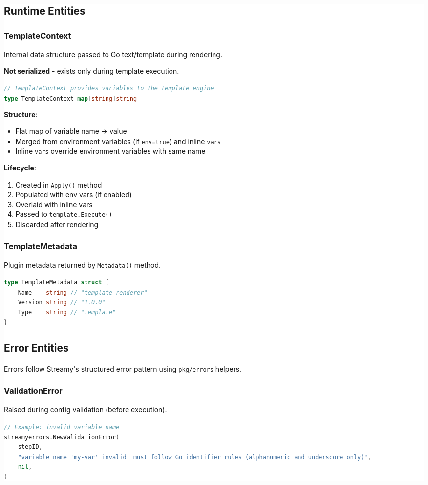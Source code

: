 ## Runtime Entities

### TemplateContext

Internal data structure passed to Go text/template during rendering.

**Not serialized** - exists only during template execution.

```go
// TemplateContext provides variables to the template engine
type TemplateContext map[string]string
```

**Structure**:
- Flat map of variable name → value
- Merged from environment variables (if `env=true`) and inline `vars`
- Inline `vars` override environment variables with same name

**Lifecycle**:
1. Created in `Apply()` method
2. Populated with env vars (if enabled)
3. Overlaid with inline vars
4. Passed to `template.Execute()`
5. Discarded after rendering

### TemplateMetadata

Plugin metadata returned by `Metadata()` method.

```go
type TemplateMetadata struct {
    Name    string // "template-renderer"
    Version string // "1.0.0"
    Type    string // "template"
}
```

## Error Entities

Errors follow Streamy's structured error pattern using `pkg/errors` helpers.

### ValidationError

Raised during config validation (before execution).

```go
// Example: invalid variable name
streamyerrors.NewValidationError(
    stepID,
    "variable name 'my-var' invalid: must follow Go identifier rules (alphanumeric and underscore only)",
    nil,
)
```
